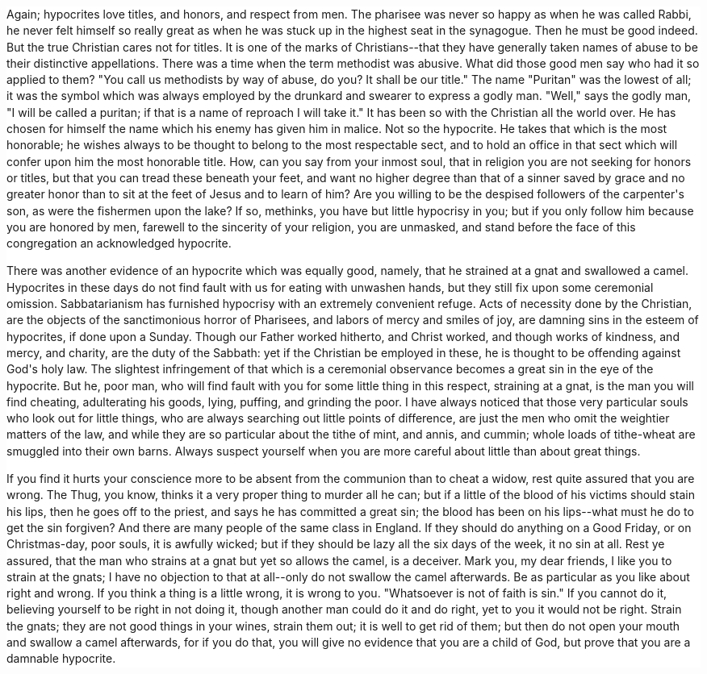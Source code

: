 Again; hypocrites love titles, and honors, and respect from men. The pharisee was never so happy as when he was called Rabbi, he never felt himself so really great as when he was stuck up in the highest seat in the synagogue. Then he must be good indeed. But the true Christian cares not for titles. It is one of the marks of Christians--that they have generally taken names of abuse to be their distinctive appellations. There was a time when the term methodist was abusive. What did those good men say who had it so applied to them? "You call us methodists by way of abuse, do you? It shall be our title." The name "Puritan" was the lowest of all; it was the symbol which was always employed by the drunkard and swearer to express a godly man. "Well," says the godly man, "I will be called a puritan; if that is a name of reproach I will take it." It has been so with the Christian all the world over. He has chosen for himself the name which his enemy has given him in malice. Not so the hypocrite. He takes that which is the most honorable; he wishes always to be thought to belong to the most respectable sect, and to hold an office in that sect which will confer upon him the most honorable title. How, can you say from your inmost soul, that in religion you are not seeking for honors or titles, but that you can tread these beneath your feet, and want no higher degree than that of a sinner saved by grace and no greater honor than to sit at the feet of Jesus and to learn of him? Are you willing to be the despised followers of the carpenter's son, as were the fishermen upon the lake? If so, methinks, you have but little hypocrisy in you; but if you only follow him because you are honored by men, farewell to the sincerity of your religion, you are unmasked, and stand before the face of this congregation an acknowledged hypocrite.

There was another evidence of an hypocrite which was equally good, namely, that he strained at a gnat and swallowed a camel. Hypocrites in these days do not find fault with us for eating with unwashen hands, but they still fix upon some ceremonial omission. Sabbatarianism has furnished hypocrisy with an extremely convenient refuge. Acts of necessity done by the Christian, are the objects of the sanctimonious horror of Pharisees, and labors of mercy and smiles of joy, are damning sins in the esteem of hypocrites, if done upon a Sunday. Though our Father worked hitherto, and Christ worked, and though works of kindness, and mercy, and charity, are the duty of the Sabbath: yet if the Christian be employed in these, he is thought to be offending against God's holy law. The slightest infringement of that which is a ceremonial observance becomes a great sin in the eye of the hypocrite. But he, poor man, who will find fault with you for some little thing in this respect, straining at a gnat, is the man you will find cheating, adulterating his goods, lying, puffing, and grinding the poor. I have always noticed that those very particular souls who look out for little things, who are always searching out little points of difference, are just the men who omit the weightier matters of the law, and while they are so particular about the tithe of mint, and annis, and cummin; whole loads of tithe-wheat are smuggled into their own barns. Always suspect yourself when you are more careful about little than about great things. 

If you find it hurts your conscience more to be absent from the communion than to cheat a widow, rest quite assured that you are wrong. The Thug, you know, thinks it a very proper thing to murder all he can; but if a little of the blood of his victims should stain his lips, then he goes off to the priest, and says he has committed a great sin; the blood has been on his lips--what must he do to get the sin forgiven? And there are many people of the same class in England. If they should do anything on a Good Friday, or on Christmas-day, poor souls, it is awfully wicked; but if they should be lazy all the six days of the week, it no sin at all. Rest ye assured, that the man who strains at a gnat but yet so allows the camel, is a deceiver. Mark you, my dear friends, I like you to strain at the gnats; I have no objection to that at all--only do not swallow the camel afterwards. Be as particular as you like about right and wrong. If you think a thing is a little wrong, it is wrong to you. "Whatsoever is not of faith is sin." If you cannot do it, believing yourself to be right in not doing it, though another man could do it and do right, yet to you it would not be right. Strain the gnats; they are not good things in your wines, strain them out; it is well to get rid of them; but then do not open your mouth and swallow a camel afterwards, for if you do that, you will give no evidence that you are a child of God, but prove that you are a damnable hypocrite.
